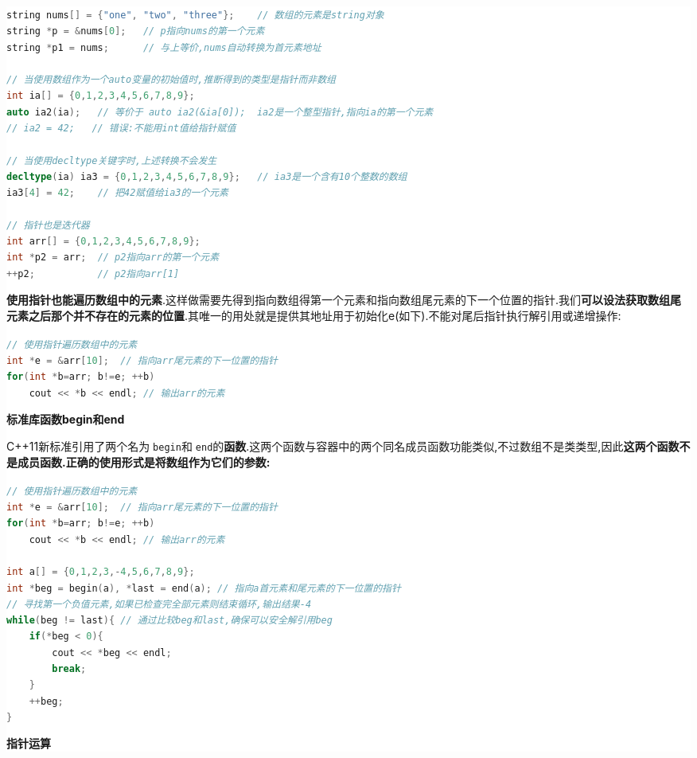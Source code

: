 ```cpp
string nums[] = {"one", "two", "three"};    // 数组的元素是string对象
string *p = &nums[0];   // p指向nums的第一个元素
string *p1 = nums;      // 与上等价,nums自动转换为首元素地址

// 当使用数组作为一个auto变量的初始值时,推断得到的类型是指针而非数组
int ia[] = {0,1,2,3,4,5,6,7,8,9};
auto ia2(ia);   // 等价于 auto ia2(&ia[0]);  ia2是一个整型指针,指向ia的第一个元素
// ia2 = 42;   // 错误:不能用int值给指针赋值

// 当使用decltype关键字时,上述转换不会发生
decltype(ia) ia3 = {0,1,2,3,4,5,6,7,8,9};   // ia3是一个含有10个整数的数组
ia3[4] = 42;    // 把42赋值给ia3的一个元素

// 指针也是迭代器
int arr[] = {0,1,2,3,4,5,6,7,8,9};
int *p2 = arr;  // p2指向arr的第一个元素
++p2;           // p2指向arr[1]
```

**使用指针也能遍历数组中的元素**.这样做需要先得到指向数组得第一个元素和指向数组尾元素的下一个位置的指针.我们**可以设法获取数组尾元素之后那个并不存在的元素的位置**.其唯一的用处就是提供其地址用于初始化e(如下).不能对尾后指针执行解引用或递增操作:

```cpp
// 使用指针遍历数组中的元素
int *e = &arr[10];  // 指向arr尾元素的下一位置的指针
for(int *b=arr; b!=e; ++b)
    cout << *b << endl;	// 输出arr的元素
```

**标准库函数begin和end**

C++11新标准引用了两个名为 `begin`和 `end`的**函数**.这两个函数与容器中的两个同名成员函数功能类似,不过数组不是类类型,因此**这两个函数不是成员函数.正确的使用形式是将数组作为它们的参数:**

```cpp
// 使用指针遍历数组中的元素
int *e = &arr[10];  // 指向arr尾元素的下一位置的指针
for(int *b=arr; b!=e; ++b)
    cout << *b << endl; // 输出arr的元素

int a[] = {0,1,2,3,-4,5,6,7,8,9};
int *beg = begin(a), *last = end(a); // 指向a首元素和尾元素的下一位置的指针
// 寻找第一个负值元素,如果已检查完全部元素则结束循环,输出结果-4
while(beg != last){	// 通过比较beg和last,确保可以安全解引用beg
    if(*beg < 0){
        cout << *beg << endl;
        break;
    }
    ++beg;
}
```

**指针运算**
